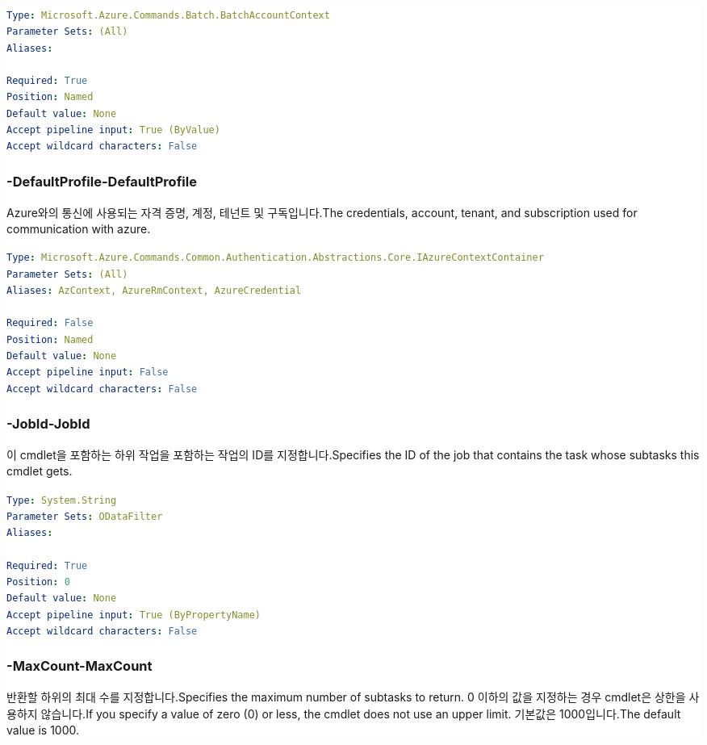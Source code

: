 ```yaml
Type: Microsoft.Azure.Commands.Batch.BatchAccountContext
Parameter Sets: (All)
Aliases:

Required: True
Position: Named
Default value: None
Accept pipeline input: True (ByValue)
Accept wildcard characters: False
```

### <span data-ttu-id="44ba6-123">-DefaultProfile</span><span class="sxs-lookup"><span data-stu-id="44ba6-123">-DefaultProfile</span></span>
<span data-ttu-id="44ba6-124">Azure와의 통신에 사용되는 자격 증명, 계정, 테넌트 및 구독입니다.</span><span class="sxs-lookup"><span data-stu-id="44ba6-124">The credentials, account, tenant, and subscription used for communication with azure.</span></span>

```yaml
Type: Microsoft.Azure.Commands.Common.Authentication.Abstractions.Core.IAzureContextContainer
Parameter Sets: (All)
Aliases: AzContext, AzureRmContext, AzureCredential

Required: False
Position: Named
Default value: None
Accept pipeline input: False
Accept wildcard characters: False
```

### <span data-ttu-id="44ba6-125">-JobId</span><span class="sxs-lookup"><span data-stu-id="44ba6-125">-JobId</span></span>
<span data-ttu-id="44ba6-126">이 cmdlet을 포함하는 하위 작업을 포함하는 작업의 ID를 지정합니다.</span><span class="sxs-lookup"><span data-stu-id="44ba6-126">Specifies the ID of the job that contains the task whose subtasks this cmdlet gets.</span></span>

```yaml
Type: System.String
Parameter Sets: ODataFilter
Aliases:

Required: True
Position: 0
Default value: None
Accept pipeline input: True (ByPropertyName)
Accept wildcard characters: False
```

### <span data-ttu-id="44ba6-127">-MaxCount</span><span class="sxs-lookup"><span data-stu-id="44ba6-127">-MaxCount</span></span>
<span data-ttu-id="44ba6-128">반환할 하위의 최대 수를 지정합니다.</span><span class="sxs-lookup"><span data-stu-id="44ba6-128">Specifies the maximum number of subtasks to return.</span></span>
<span data-ttu-id="44ba6-129">0 이하의 값을 지정하는 경우 cmdlet은 상한을 사용하지 않습니다.</span><span class="sxs-lookup"><span data-stu-id="44ba6-129">If you specify a value of zero (0) or less, the cmdlet does not use an upper limit.</span></span>
<span data-ttu-id="44ba6-130">기본값은 1000입니다.</span><span class="sxs-lookup"><span data-stu-id="44ba6-130">The default value is 1000.</span></span>

